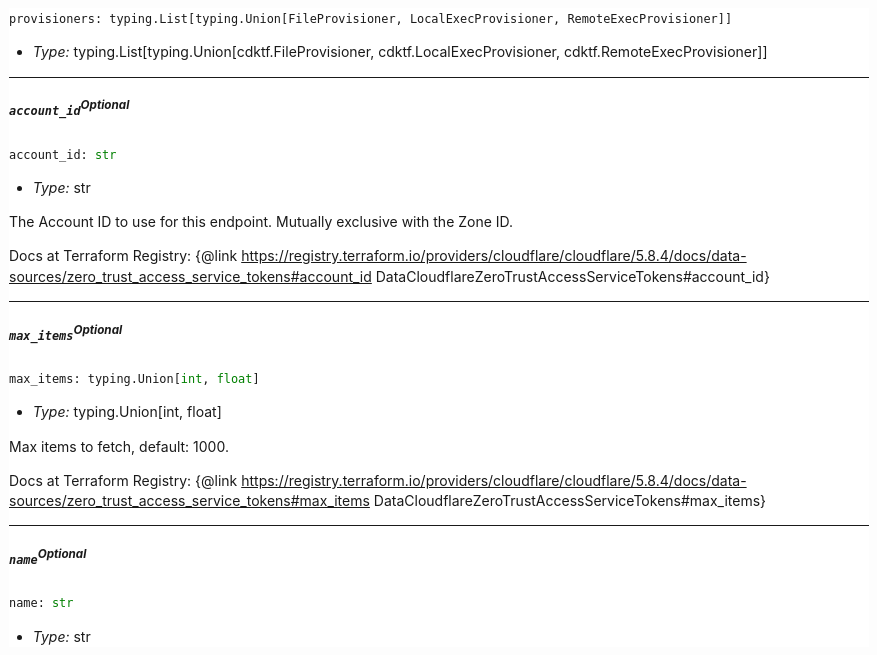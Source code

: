```python
provisioners: typing.List[typing.Union[FileProvisioner, LocalExecProvisioner, RemoteExecProvisioner]]
```

- *Type:* typing.List[typing.Union[cdktf.FileProvisioner, cdktf.LocalExecProvisioner, cdktf.RemoteExecProvisioner]]

---

##### `account_id`<sup>Optional</sup> <a name="account_id" id="@cdktf/provider-cloudflare.dataCloudflareZeroTrustAccessServiceTokens.DataCloudflareZeroTrustAccessServiceTokensConfig.property.accountId"></a>

```python
account_id: str
```

- *Type:* str

The Account ID to use for this endpoint. Mutually exclusive with the Zone ID.

Docs at Terraform Registry: {@link https://registry.terraform.io/providers/cloudflare/cloudflare/5.8.4/docs/data-sources/zero_trust_access_service_tokens#account_id DataCloudflareZeroTrustAccessServiceTokens#account_id}

---

##### `max_items`<sup>Optional</sup> <a name="max_items" id="@cdktf/provider-cloudflare.dataCloudflareZeroTrustAccessServiceTokens.DataCloudflareZeroTrustAccessServiceTokensConfig.property.maxItems"></a>

```python
max_items: typing.Union[int, float]
```

- *Type:* typing.Union[int, float]

Max items to fetch, default: 1000.

Docs at Terraform Registry: {@link https://registry.terraform.io/providers/cloudflare/cloudflare/5.8.4/docs/data-sources/zero_trust_access_service_tokens#max_items DataCloudflareZeroTrustAccessServiceTokens#max_items}

---

##### `name`<sup>Optional</sup> <a name="name" id="@cdktf/provider-cloudflare.dataCloudflareZeroTrustAccessServiceTokens.DataCloudflareZeroTrustAccessServiceTokensConfig.property.name"></a>

```python
name: str
```

- *Type:* str
